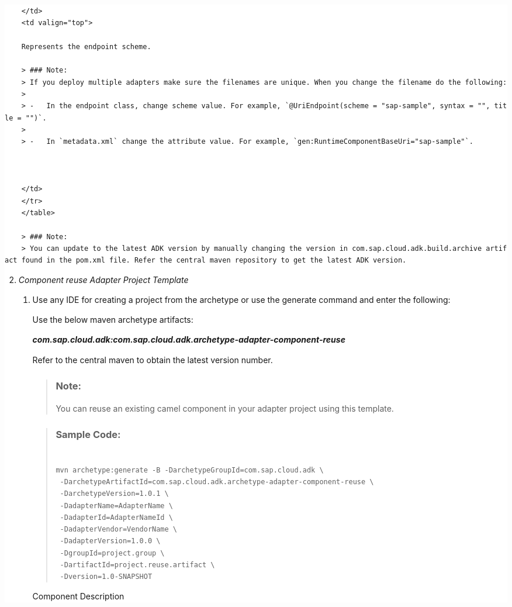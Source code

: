         </td>
        <td valign="top">

        Represents the endpoint scheme.

        > ### Note:  
        > If you deploy multiple adapters make sure the filenames are unique. When you change the filename do the following:
        > 
        > -   In the endpoint class, change scheme value. For example, `@UriEndpoint(scheme = "sap-sample", syntax = "", title = "")`.
        > 
        > -   In `metadata.xml` change the attribute value. For example, `gen:RuntimeComponentBaseUri="sap-sample"`.


        
        </td>
        </tr>
        </table>
        
        > ### Note:  
        > You can update to the latest ADK version by manually changing the version in com.sap.cloud.adk.build.archive artifact found in the pom.xml file. Refer the central maven repository to get the latest ADK version.


2.  *Component reuse Adapter Project Template*

    1.  Use any IDE for creating a project from the archetype or use the generate command and enter the following:

        Use the below maven archetype artifacts:

        ***com.sap.cloud.adk:com.sap.cloud.adk.archetype-adapter-component-reuse***

        Refer to the central maven to obtain the latest version number.

        > ### Note:  
        > You can reuse an existing camel component in your adapter project using this template.

        > ### Sample Code:  
        > ```
        > 
        > mvn archetype:generate -B -DarchetypeGroupId=com.sap.cloud.adk \
        >  -DarchetypeArtifactId=com.sap.cloud.adk.archetype-adapter-component-reuse \
        >  -DarchetypeVersion=1.0.1 \
        >  -DadapterName=AdapterName \
        >  -DadapterId=AdapterNameId \
        >  -DadapterVendor=VendorName \
        >  -DadapterVersion=1.0.0 \
        >  -DgroupId=project.group \
        >  -DartifactId=project.reuse.artifact \
        >  -Dversion=1.0-SNAPSHOT
        > 
        > ```

        <a name="loio0a84b13390ba45068f75578bbce3a08a__table_vyv_ytf_dsb"/>Component Description
